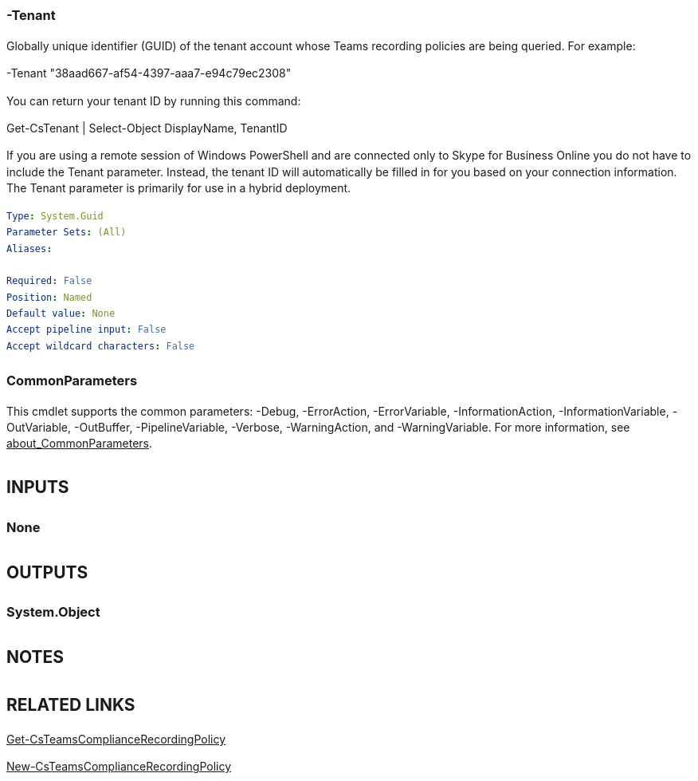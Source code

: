 ### -Tenant
Globally unique identifier (GUID) of the tenant account whose Teams recording policies are being queried.
For example:

-Tenant "38aad667-af54-4397-aaa7-e94c79ec2308"

You can return your tenant ID by running this command:

Get-CsTenant | Select-Object DisplayName, TenantID

If you are using a remote session of Windows PowerShell and are connected only to Skype for Business Online you do not have to include the Tenant parameter.
Instead, the tenant ID will automatically be filled in for you based on your connection information.
The Tenant parameter is primarily for use in a hybrid deployment.

```yaml
Type: System.Guid
Parameter Sets: (All)
Aliases:

Required: False
Position: Named
Default value: None
Accept pipeline input: False
Accept wildcard characters: False
```

### CommonParameters
This cmdlet supports the common parameters: -Debug, -ErrorAction, -ErrorVariable, -InformationAction, -InformationVariable, -OutVariable, -OutBuffer, -PipelineVariable, -Verbose, -WarningAction, and -WarningVariable. For more information, see [about_CommonParameters](http://go.microsoft.com/fwlink/?LinkID=113216).

## INPUTS

### None

## OUTPUTS

### System.Object

## NOTES

## RELATED LINKS

[Get-CsTeamsComplianceRecordingPolicy](https://learn.microsoft.com/powershell/module/teams/get-csteamscompliancerecordingpolicy)

[New-CsTeamsComplianceRecordingPolicy](https://learn.microsoft.com/powershell/module/teams/new-csteamscompliancerecordingpolicy)
